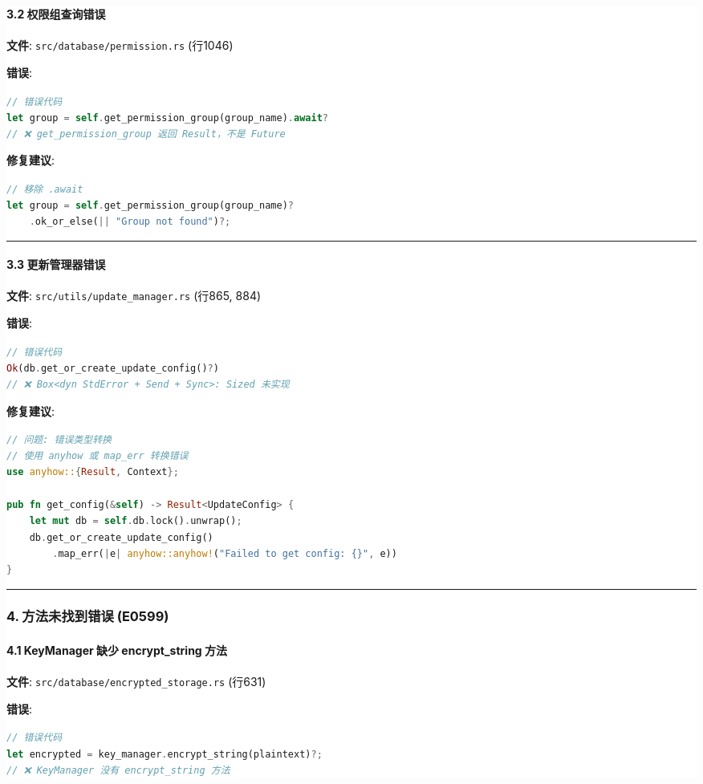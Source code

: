 
#### 3.2 权限组查询错误
**文件**: `src/database/permission.rs` (行1046)

**错误**:
```rust
// 错误代码
let group = self.get_permission_group(group_name).await?
// ❌ get_permission_group 返回 Result，不是 Future
```

**修复建议**:
```rust
// 移除 .await
let group = self.get_permission_group(group_name)?
    .ok_or_else(|| "Group not found")?;
```

---

#### 3.3 更新管理器错误
**文件**: `src/utils/update_manager.rs` (行865, 884)

**错误**:
```rust
// 错误代码
Ok(db.get_or_create_update_config()?)
// ❌ Box<dyn StdError + Send + Sync>: Sized 未实现
```

**修复建议**:
```rust
// 问题: 错误类型转换
// 使用 anyhow 或 map_err 转换错误
use anyhow::{Result, Context};

pub fn get_config(&self) -> Result<UpdateConfig> {
    let mut db = self.db.lock().unwrap();
    db.get_or_create_update_config()
        .map_err(|e| anyhow::anyhow!("Failed to get config: {}", e))
}
```

---

### 4. 方法未找到错误 (E0599)

#### 4.1 KeyManager 缺少 encrypt_string 方法
**文件**: `src/database/encrypted_storage.rs` (行631)

**错误**:
```rust
// 错误代码
let encrypted = key_manager.encrypt_string(plaintext)?;
// ❌ KeyManager 没有 encrypt_string 方法
```
